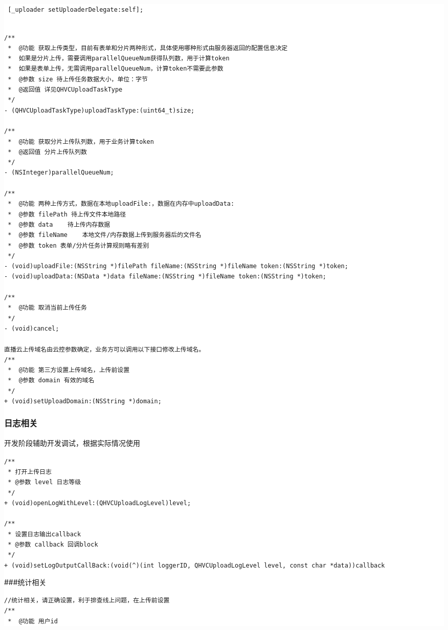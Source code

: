    ` [_uploader setUploaderDelegate:self];`
    
    

```

/**
 *  @功能 获取上传类型，目前有表单和分片两种形式，具体使用哪种形式由服务器返回的配置信息决定
 *  如果是分片上传，需要调用parallelQueueNum获得队列数，用于计算token
 *  如果是表单上传，无需调用parallelQueueNum，计算token不需要此参数
 *  @参数 size 待上传任务数据大小，单位：字节
 *  @返回值 详见QHVCUploadTaskType
 */
- (QHVCUploadTaskType)uploadTaskType:(uint64_t)size;

/**
 *  @功能 获取分片上传队列数，用于业务计算token
 *  @返回值 分片上传队列数
 */
- (NSInteger)parallelQueueNum;

/**
 *  @功能 两种上传方式，数据在本地uploadFile:，数据在内存中uploadData:
 *  @参数 filePath 待上传文件本地路径
 *  @参数 data    待上传内存数据
 *  @参数 fileName    本地文件/内存数据上传到服务器后的文件名
 *  @参数 token 表单/分片任务计算规则略有差别
 */
- (void)uploadFile:(NSString *)filePath fileName:(NSString *)fileName token:(NSString *)token;
- (void)uploadData:(NSData *)data fileName:(NSString *)fileName token:(NSString *)token;

/**
 *  @功能 取消当前上传任务
 */
- (void)cancel;

直播云上传域名由云控参数确定，业务方可以调用以下接口修改上传域名。
/**
 *  @功能 第三方设置上传域名，上传前设置
 *  @参数 domain 有效的域名
 */
+ (void)setUploadDomain:(NSString *)domain;
```

### 日志相关
开发阶段辅助开发调试，根据实际情况使用

```
/**
 * 打开上传日志
 * @参数 level 日志等级
 */
+ (void)openLogWithLevel:(QHVCUploadLogLevel)level;

/**
 * 设置日志输出callback
 * @参数 callback 回调block
 */
+ (void)setLogOutputCallBack:(void(^)(int loggerID, QHVCUploadLogLevel level, const char *data))callback
```
###统计相关
```
//统计相关，请正确设置，利于排查线上问题，在上传前设置
/**
 *  @功能 用户id
```